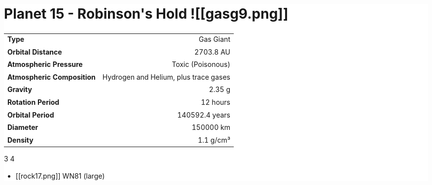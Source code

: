 

# Planet 15 - Robinson's Hold ![[gasg9.png]]
|                             |                           |
| --------------------------- | -------------------------:|
| **Type**                    |             Gas Giant |
| **Orbital Distance**        |   2703.8 AU |
| **Atmospheric Pressure**    |       Toxic (Poisonous) |
| **Atmospheric Composition** |      Hydrogen and Helium, plus trace gases |
| **Gravity**                 |        2.35 g |
| **Rotation Period**         |  12 hours |
| **Orbital Period** | 140592.4 years |
| **Diameter**                |      150000 km | 
| **Density**                 |    1.1 g/cm³ |



3
4

- [[rock17.png]] WN81 (large)

